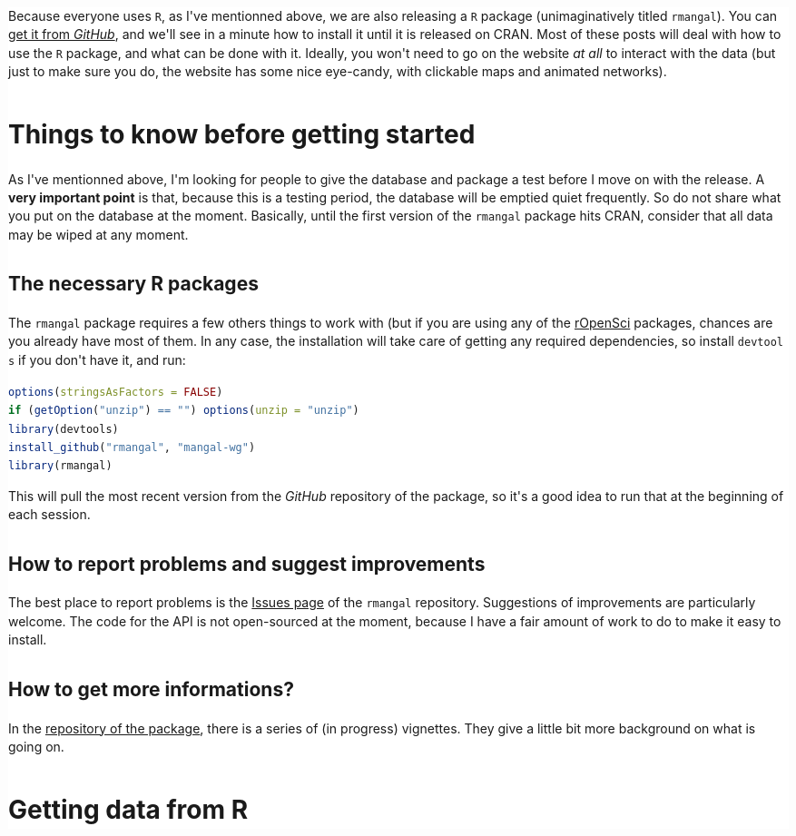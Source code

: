 Because everyone uses `R`, as I've mentionned above, we are also releasing
a `R` package (unimaginatively titled `rmangal`). You can [get it from
*GitHub*][rmangal], and we'll see in a minute how to install it until it
is released on CRAN. Most of these posts will deal with how to use the `R`
package, and what can be done with it. Ideally, you won't need to go on the
website *at all* to interact with the data (but just to make sure you do, the
website has some nice eye-candy, with clickable maps and animated networks).

# Things to know before getting started

As I've mentionned above, I'm looking for people to give the database
and package a test before I move on with the release. A **very important
point** is that, because this is a testing period, the database will be
emptied quiet frequently. So do not share what you put on the database at
the moment. Basically, until the first version of the `rmangal` package hits
CRAN, consider that all data may be wiped at any moment.

## The necessary R packages

The `rmangal` package requires a few others things to work with (but if you
are using any of the [rOpenSci][ropensci] packages, chances are you already
have most of them. In any case, the installation will take care of getting
any required dependencies, so install `devtools` if you don't have it, and run:


~~~r
options(stringsAsFactors = FALSE)
if (getOption("unzip") == "") options(unzip = "unzip")
library(devtools)
install_github("rmangal", "mangal-wg")
library(rmangal)
~~~


This will pull the most recent version from the *GitHub* repository of the
package, so it's a good idea to run that at the beginning of each session.

## How to report problems and suggest improvements

The best place to report problems is the [Issues page][issues] of the `rmangal`
repository. Suggestions of improvements are particularly welcome. The code
for the API is not open-sourced at the moment, because I have a fair amount
of work to do to make it easy to install.

## How to get more informations?

In the [repository of the package][vign], there is a series of (in progress)
vignettes. They give a little bit more background on what is going on.

# Getting data from R


[iwdb]: http://www.nceas.ucsb.edu/interactionweb/
[specpost]: http://timotheepoisot.fr/2012/11/23/how-to-represent-networks/
[mg]: http://mangal.uqar.ca/doc/spec/
[rmangal]: https://github.com/mangal-wg/rmangal
[ropensci]: http://ropensci.org/
[issues]: https://github.com/mangal-wg/rmangal/issues
[vign]: https://github.com/mangal-wg/rmangal/tree/master/vignettes
[data]: http://mangal.uqar.ca/data/